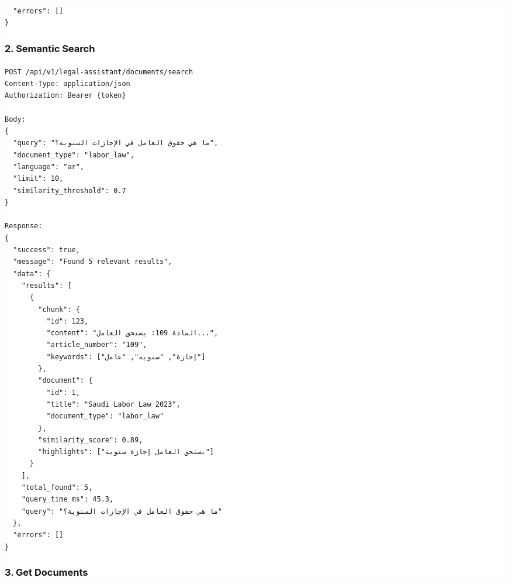 ```http
  "errors": []
}
```

### 2. Semantic Search

```http
POST /api/v1/legal-assistant/documents/search
Content-Type: application/json
Authorization: Bearer {token}

Body:
{
  "query": "ما هي حقوق العامل في الإجازات السنوية؟",
  "document_type": "labor_law",
  "language": "ar",
  "limit": 10,
  "similarity_threshold": 0.7
}

Response:
{
  "success": true,
  "message": "Found 5 relevant results",
  "data": {
    "results": [
      {
        "chunk": {
          "id": 123,
          "content": "المادة 109: يستحق العامل...",
          "article_number": "109",
          "keywords": ["إجازة", "سنوية", "عامل"]
        },
        "document": {
          "id": 1,
          "title": "Saudi Labor Law 2023",
          "document_type": "labor_law"
        },
        "similarity_score": 0.89,
        "highlights": ["يستحق العامل إجازة سنوية"]
      }
    ],
    "total_found": 5,
    "query_time_ms": 45.3,
    "query": "ما هي حقوق العامل في الإجازات السنوية؟"
  },
  "errors": []
}
```

### 3. Get Documents
